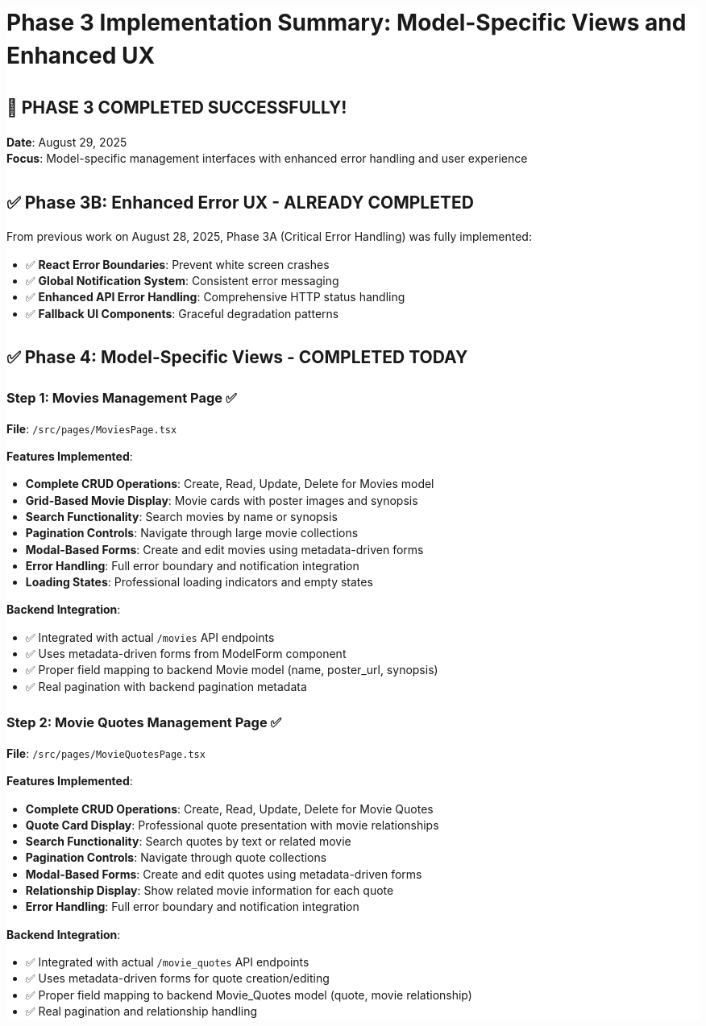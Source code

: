 # Phase 3 Implementation Summary: Model-Specific Views and Enhanced UX

## 🎯 **PHASE 3 COMPLETED SUCCESSFULLY!**

**Date**: August 29, 2025  
**Focus**: Model-specific management interfaces with enhanced error handling and user experience

## ✅ **Phase 3B: Enhanced Error UX - ALREADY COMPLETED**

From previous work on August 28, 2025, Phase 3A (Critical Error Handling) was fully implemented:
- ✅ **React Error Boundaries**: Prevent white screen crashes
- ✅ **Global Notification System**: Consistent error messaging
- ✅ **Enhanced API Error Handling**: Comprehensive HTTP status handling  
- ✅ **Fallback UI Components**: Graceful degradation patterns

## ✅ **Phase 4: Model-Specific Views - COMPLETED TODAY**

### **Step 1: Movies Management Page** ✅
**File**: `/src/pages/MoviesPage.tsx`

**Features Implemented**:
- **Complete CRUD Operations**: Create, Read, Update, Delete for Movies model
- **Grid-Based Movie Display**: Movie cards with poster images and synopsis
- **Search Functionality**: Search movies by name or synopsis
- **Pagination Controls**: Navigate through large movie collections
- **Modal-Based Forms**: Create and edit movies using metadata-driven forms
- **Error Handling**: Full error boundary and notification integration
- **Loading States**: Professional loading indicators and empty states

**Backend Integration**:
- ✅ Integrated with actual `/movies` API endpoints
- ✅ Uses metadata-driven forms from ModelForm component
- ✅ Proper field mapping to backend Movie model (name, poster_url, synopsis)
- ✅ Real pagination with backend pagination metadata

### **Step 2: Movie Quotes Management Page** ✅
**File**: `/src/pages/MovieQuotesPage.tsx`

**Features Implemented**:
- **Complete CRUD Operations**: Create, Read, Update, Delete for Movie Quotes
- **Quote Card Display**: Professional quote presentation with movie relationships
- **Search Functionality**: Search quotes by text or related movie
- **Pagination Controls**: Navigate through quote collections
- **Modal-Based Forms**: Create and edit quotes using metadata-driven forms
- **Relationship Display**: Show related movie information for each quote
- **Error Handling**: Full error boundary and notification integration

**Backend Integration**:
- ✅ Integrated with actual `/movie_quotes` API endpoints  
- ✅ Uses metadata-driven forms for quote creation/editing
- ✅ Proper field mapping to backend Movie_Quotes model (quote, movie relationship)
- ✅ Real pagination and relationship handling
